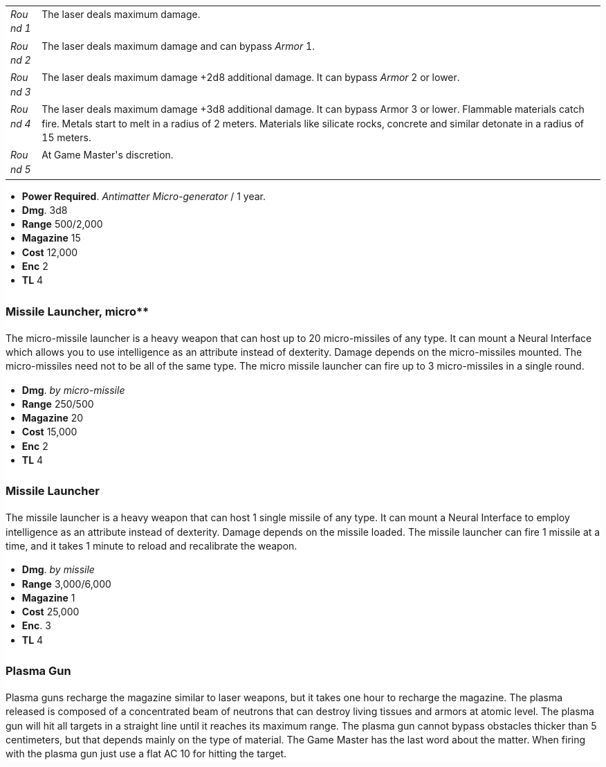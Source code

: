 | | |
| -- | -- |
| *Round 1* | The laser deals maximum damage. |
| *Round 2* | The laser deals maximum damage and can bypass *Armor* 1. |
| *Round 3* | The laser deals maximum damage +2d8 additional damage. It can bypass *Armor* 2 or lower. |
| *Round 4* | The laser deals maximum damage +3d8 additional damage. It can bypass Armor 3 or lower. Flammable materials catch fire. Metals start to melt in a radius of 2 meters. Materials like silicate rocks, concrete and similar detonate in a radius of 15 meters. |
| *Round 5* | At Game Master's discretion. |

- **Power Required**. *Antimatter Micro-generator* / 1 year.
- **Dmg**. 3d8
- **Range** 500/2,000
- **Magazine** 15
- **Cost** 12,000
- **Enc** 2
- **TL** 4

### Missile Launcher, micro**

The micro-missile launcher is a heavy weapon that can host up to 20 micro-missiles of any type. It can mount a Neural Interface which allows you to use intelligence as an attribute instead of dexterity. Damage depends on the micro-missiles mounted. The micro-missiles need not to be all of the same type. The micro missile launcher can fire up to 3 micro-missiles in a single round.

- **Dmg**. *by micro-missile*
- **Range** 250/500
- **Magazine** 20
- **Cost** 15,000
- **Enc** 2
- **TL** 4

### Missile Launcher

The missile launcher is a heavy weapon that can host 1 single missile of any type. It can mount a Neural Interface to employ intelligence as an attribute instead of dexterity. Damage depends on the missile loaded. The missile launcher can fire 1 missile at a time, and it takes 1 minute to reload and recalibrate the weapon.

- **Dmg**. *by missile*
- **Range** 3,000/6,000
- **Magazine** 1
- **Cost** 25,000
- **Enc**. 3
- **TL** 4

### Plasma Gun

Plasma guns recharge the magazine similar to laser weapons, but it takes one hour to recharge the magazine. The plasma released is composed of a concentrated beam of neutrons that can destroy living tissues and armors at atomic level. The plasma gun will hit all targets in a straight line until it reaches its maximum range. The plasma gun cannot bypass obstacles thicker than 5 centimeters, but that depends mainly on the type of material. The Game Master has the last word about the matter. When firing with the plasma gun just use a flat AC 10 for hitting the target.

